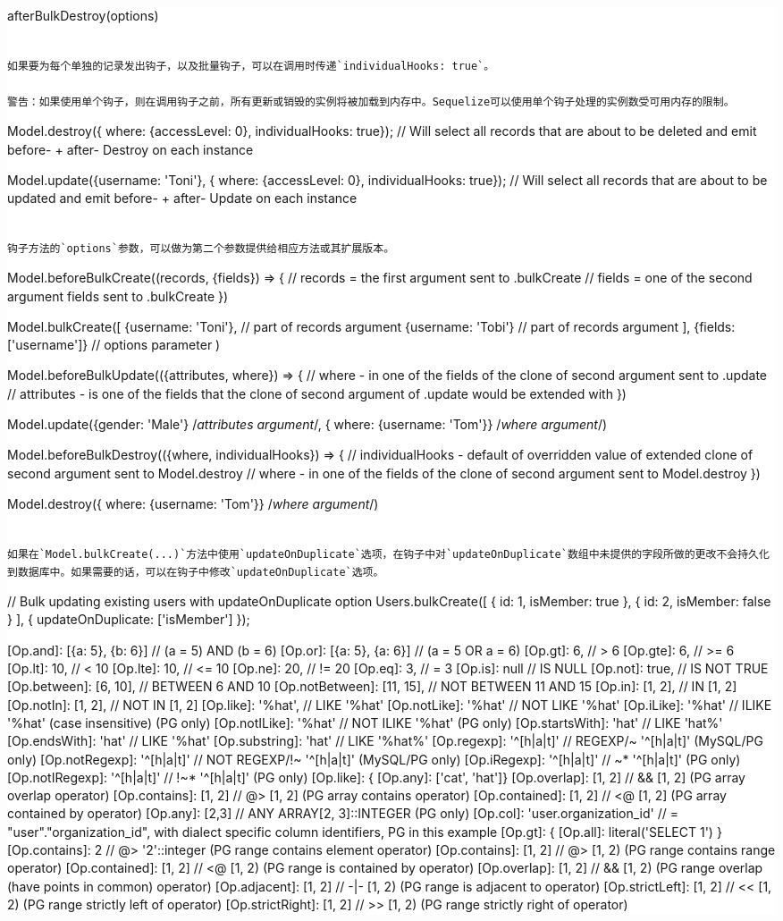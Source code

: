 afterBulkDestroy(options)
```

如果要为每个单独的记录发出钩子，以及批量钩子，可以在调用时传递`individualHooks: true`。

警告：如果使用单个钩子，则在调用钩子之前，所有更新或销毁的实例将被加载到内存中。Sequelize可以使用单个钩子处理的实例数受可用内存的限制。

```
Model.destroy({ where: {accessLevel: 0}, individualHooks: true});
// Will select all records that are about to be deleted and emit before- + after- Destroy on each instance

Model.update({username: 'Toni'}, { where: {accessLevel: 0}, individualHooks: true});
// Will select all records that are about to be updated and emit before- + after- Update on each instance
```

钩子方法的`options`参数，可以做为第二个参数提供给相应方法或其扩展版本。

```
Model.beforeBulkCreate((records, {fields}) => {
  // records = the first argument sent to .bulkCreate
  // fields = one of the second argument fields sent to .bulkCreate
})

Model.bulkCreate([
    {username: 'Toni'}, // part of records argument
    {username: 'Tobi'} // part of records argument
  ], {fields: ['username']} // options parameter
)

Model.beforeBulkUpdate(({attributes, where}) => {
  // where - in one of the fields of the clone of second argument sent to .update
  // attributes - is one of the fields that the clone of second argument of .update would be extended with
})

Model.update({gender: 'Male'} /*attributes argument*/, { where: {username: 'Tom'}} /*where argument*/)

Model.beforeBulkDestroy(({where, individualHooks}) => {
  // individualHooks - default of overridden value of extended clone of second argument sent to Model.destroy
  // where - in one of the fields of the clone of second argument sent to Model.destroy
})

Model.destroy({ where: {username: 'Tom'}} /*where argument*/)
```

如果在`Model.bulkCreate(...)`方法中使用`updateOnDuplicate`选项，在钩子中对`updateOnDuplicate`数组中未提供的字段所做的更改不会持久化到数据库中。如果需要的话，可以在钩子中修改`updateOnDuplicate`选项。

```
// Bulk updating existing users with updateOnDuplicate option
Users.bulkCreate([
  { id: 1, isMember: true },
  { id: 2, isMember: false }
], {
  updateOnDuplicate: ['isMember']
});


[Op.and]: [{a: 5}, {b: 6}] // (a = 5) AND (b = 6)
[Op.or]: [{a: 5}, {a: 6}]  // (a = 5 OR a = 6)
[Op.gt]: 6,                // > 6
[Op.gte]: 6,               // >= 6
[Op.lt]: 10,               // < 10
[Op.lte]: 10,              // <= 10
[Op.ne]: 20,               // != 20
[Op.eq]: 3,                // = 3
[Op.is]: null              // IS NULL
[Op.not]: true,            // IS NOT TRUE
[Op.between]: [6, 10],     // BETWEEN 6 AND 10
[Op.notBetween]: [11, 15], // NOT BETWEEN 11 AND 15
[Op.in]: [1, 2],           // IN [1, 2]
[Op.notIn]: [1, 2],        // NOT IN [1, 2]
[Op.like]: '%hat',         // LIKE '%hat'
[Op.notLike]: '%hat'       // NOT LIKE '%hat'
[Op.iLike]: '%hat'         // ILIKE '%hat' (case insensitive) (PG only)
[Op.notILike]: '%hat'      // NOT ILIKE '%hat'  (PG only)
[Op.startsWith]: 'hat'     // LIKE 'hat%'
[Op.endsWith]: 'hat'       // LIKE '%hat'
[Op.substring]: 'hat'      // LIKE '%hat%'
[Op.regexp]: '^[h|a|t]'    // REGEXP/~ '^[h|a|t]' (MySQL/PG only)
[Op.notRegexp]: '^[h|a|t]' // NOT REGEXP/!~ '^[h|a|t]' (MySQL/PG only)
[Op.iRegexp]: '^[h|a|t]'    // ~* '^[h|a|t]' (PG only)
[Op.notIRegexp]: '^[h|a|t]' // !~* '^[h|a|t]' (PG only)
[Op.like]: { [Op.any]: ['cat', 'hat']}
[Op.overlap]: [1, 2]       // && [1, 2] (PG array overlap operator)
[Op.contains]: [1, 2]      // @> [1, 2] (PG array contains operator)
[Op.contained]: [1, 2]     // <@ [1, 2] (PG array contained by operator)
[Op.any]: [2,3]            // ANY ARRAY[2, 3]::INTEGER (PG only)
[Op.col]: 'user.organization_id' // = "user"."organization_id", with dialect specific column identifiers, PG in this example
[Op.gt]: { [Op.all]: literal('SELECT 1') }
[Op.contains]: 2           // @> '2'::integer (PG range contains element operator)
[Op.contains]: [1, 2]      // @> [1, 2) (PG range contains range operator)
[Op.contained]: [1, 2]     // <@ [1, 2) (PG range is contained by operator)
[Op.overlap]: [1, 2]       // && [1, 2) (PG range overlap (have points in common) operator)
[Op.adjacent]: [1, 2]      // -|- [1, 2) (PG range is adjacent to operator)
[Op.strictLeft]: [1, 2]    // << [1, 2) (PG range strictly left of operator)
[Op.strictRight]: [1, 2]   // >> [1, 2) (PG range strictly right of operator)